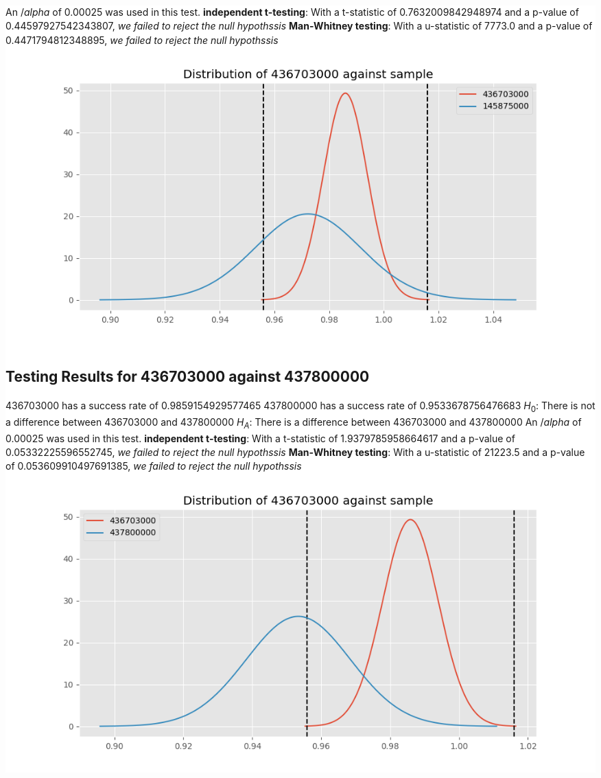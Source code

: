 An $/alpha$ of 0.00025 was used in this test.
__independent t-testing__: With a t-statistic of 0.7632009842948974 and a p-value of 0.44597927542343807, _we failed to reject the null hypothssis_
__Man-Whitney testing__: With a u-statistic of 7773.0 and a p-value of 0.4471794812348895, _we failed to reject the null hypothssis_
![](images/436703000_against_145875000.png) 
## Testing Results for 436703000 against 437800000 
436703000 has a success rate of 0.9859154929577465
437800000 has a success rate of 0.9533678756476683
$H_{0}$: There is not a difference between 436703000 and 437800000
$H_{A}$: There is a difference between 436703000 and 437800000
An $/alpha$ of 0.00025 was used in this test.
__independent t-testing__: With a t-statistic of 1.9379785958664617 and a p-value of 0.05332225596552745, _we failed to reject the null hypothssis_
__Man-Whitney testing__: With a u-statistic of 21223.5 and a p-value of 0.053609910497691385, _we failed to reject the null hypothssis_
![](images/436703000_against_437800000.png) 